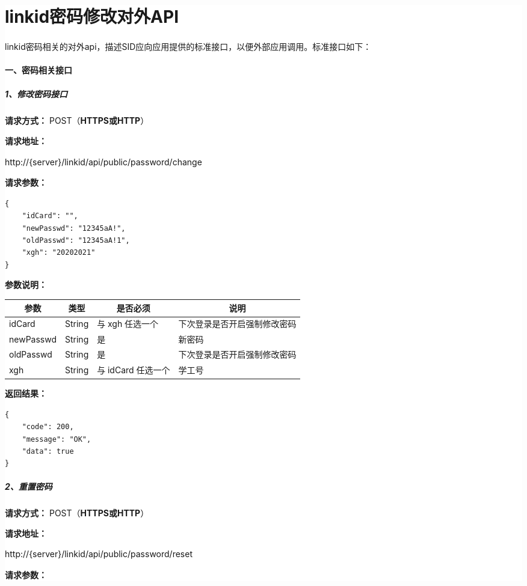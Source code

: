 # linkid密码修改对外API

linkid密码相关的对外api，描述SID应向应用提供的标准接口，以便外部应用调用。标准接口如下：


#### 一、密码相关接口

##### 1、修改密码接口

**请求⽅式：** POST（**HTTPS或HTTP**）

**请求地址：** 

http://{server}/linkid/api/public/password/change

**请求参数：**

```
{
    "idCard": "",
    "newPasswd": "12345aA!",
    "oldPasswd": "12345aA!1",
    "xgh": "20202021"
}
```

**参数说明：**

| **参数**  | 类型   | **是否必须**       | **说明**                     |
| --------- | ------ | ------------------ | ---------------------------- |
| idCard    | String | 与 xgh 任选一个    | 下次登录是否开启强制修改密码 |
| newPasswd | String | 是                 | 新密码                       |
| oldPasswd | String | 是                 | 下次登录是否开启强制修改密码 |
| xgh       | String | 与 idCard 任选一个 | 学工号                       |

**返回结果：**

```
{
    "code": 200,
    "message": "OK",
    "data": true
}
```

##### 2、重置密码

**请求⽅式：** POST（**HTTPS或HTTP**）

**请求地址：** 

http://{server}/linkid/api/public/password/reset

**请求参数：**
